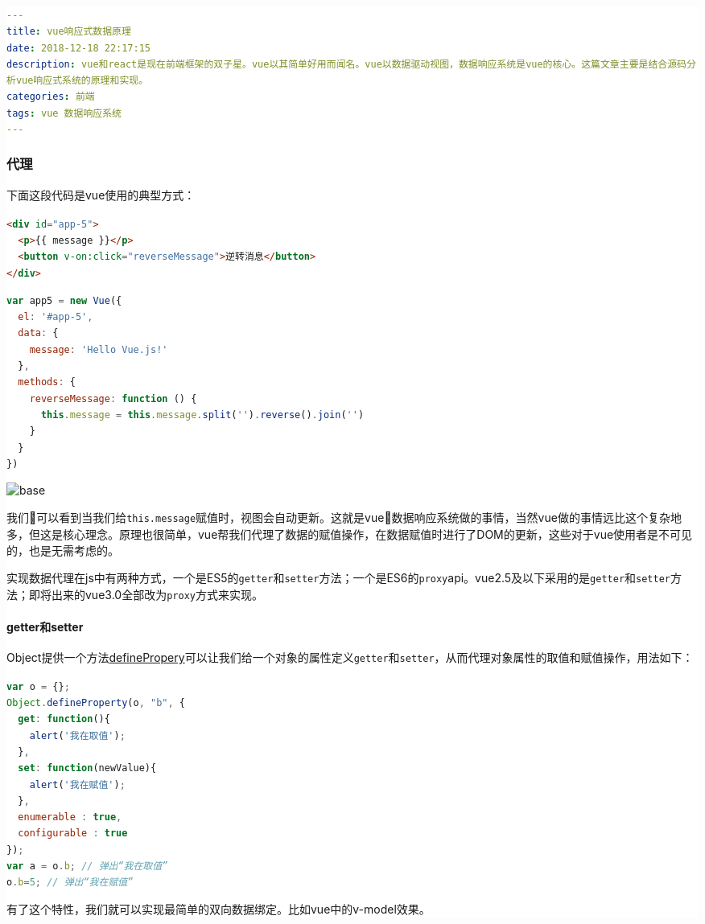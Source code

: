 ```yaml
---
title: vue响应式数据原理
date: 2018-12-18 22:17:15
description: vue和react是现在前端框架的双子星。vue以其简单好用而闻名。vue以数据驱动视图，数据响应系统是vue的核心。这篇文章主要是结合源码分析vue响应式系统的原理和实现。
categories: 前端
tags: vue 数据响应系统
---
```

### 代理

下面这段代码是vue使用的典型方式：

```html
<div id="app-5">
  <p>{{ message }}</p>
  <button v-on:click="reverseMessage">逆转消息</button>
</div>
```
```js
var app5 = new Vue({
  el: '#app-5',
  data: {
    message: 'Hello Vue.js!'
  },
  methods: {
    reverseMessage: function () {
      this.message = this.message.split('').reverse().join('')
    }
  }
})
```
![base](/images/vue_data/base.gif)

我们可以看到当我们给`this.message`赋值时，视图会自动更新。这就是vue数据响应系统做的事情，当然vue做的事情远比这个复杂地多，但这是核心理念。原理也很简单，vue帮我们代理了数据的赋值操作，在数据赋值时进行了DOM的更新，这些对于vue使用者是不可见的，也是无需考虑的。

实现数据代理在js中有两种方式，一个是ES5的`getter`和`setter`方法；一个是ES6的`proxy`api。vue2.5及以下采用的是`getter`和`setter`方法；即将出来的vue3.0全部改为`proxy`方式来实现。

#### getter和setter

Object提供一个方法[definePropery](https://developer.mozilla.org/zh-CN/docs/Web/JavaScript/Reference/Global_Objects/Object/defineProperty)可以让我们给一个对象的属性定义`getter`和`setter`，从而代理对象属性的取值和赋值操作，用法如下：

```js
var o = {};
Object.defineProperty(o, "b", {
  get: function(){
    alert('我在取值');
  },
  set: function(newValue){
    alert('我在赋值');
  },
  enumerable : true,
  configurable : true
});
var a = o.b; // 弹出“我在取值”
o.b=5; // 弹出“我在赋值”
```
有了这个特性，我们就可以实现最简单的双向数据绑定。比如vue中的v-model效果。
